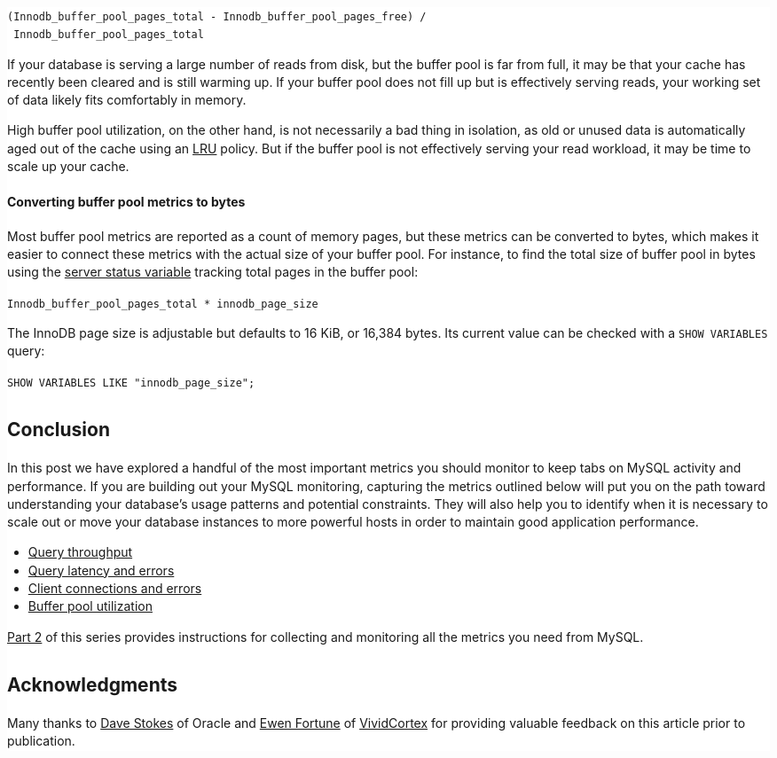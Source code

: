     (Innodb_buffer_pool_pages_total - Innodb_buffer_pool_pages_free) / 
     Innodb_buffer_pool_pages_total

If your database is serving a large number of reads from disk, but the buffer pool is far from full, it may be that your cache has recently been cleared and is still warming up. If your buffer pool does not fill up but is effectively serving reads, your working set of data likely fits comfortably in memory.

High buffer pool utilization, on the other hand, is not necessarily a bad thing in isolation, as old or unused data is automatically aged out of the cache using an [LRU](https://en.wikipedia.org/wiki/Cache_algorithms#LRU) policy. But if the buffer pool is not effectively serving your read workload, it may be time to scale up your cache.

#### Converting buffer pool metrics to bytes
Most buffer pool metrics are reported as a count of memory pages, but these metrics can be converted to bytes, which makes it easier to connect these metrics with the actual size of your buffer pool. For instance, to find the total size of buffer pool in bytes using the [server status variable](https://www.datadoghq.com/blog/collecting-mysql-statistics-and-metrics/#collecting-server-status-variables) tracking total pages in the buffer pool:

    Innodb_buffer_pool_pages_total * innodb_page_size

The InnoDB page size is adjustable but defaults to 16 KiB, or 16,384 bytes. Its current value can be checked with a `SHOW VARIABLES` query:

    SHOW VARIABLES LIKE "innodb_page_size";


## Conclusion
In this post we have explored a handful of the most important metrics you should monitor to keep tabs on MySQL activity and performance. If you are building out your MySQL monitoring, capturing the metrics outlined below will put you on the path toward understanding your database’s usage patterns and potential constraints. They will also help you to identify when it is necessary to scale out or move your database instances to more powerful hosts in order to maintain good application performance.

-   [Query throughput](#query-throughput)
-   [Query latency and errors](#query-performance)
-   [Client connections and errors](#connections)
-   [Buffer pool utilization](#buffer-pool-usage)

[Part 2](https://www.datadoghq.com/blog/collecting-mysql-statistics-and-metrics/) of this series provides instructions for collecting and monitoring all the metrics you need from MySQL.


## Acknowledgments

Many thanks to [Dave Stokes](https://www.linkedin.com/in/davidmstokes) of Oracle and [Ewen Fortune](https://www.linkedin.com/in/efortune) of [VividCortex](https://www.vividcortex.com/) for providing valuable feedback on this article prior to publication.
